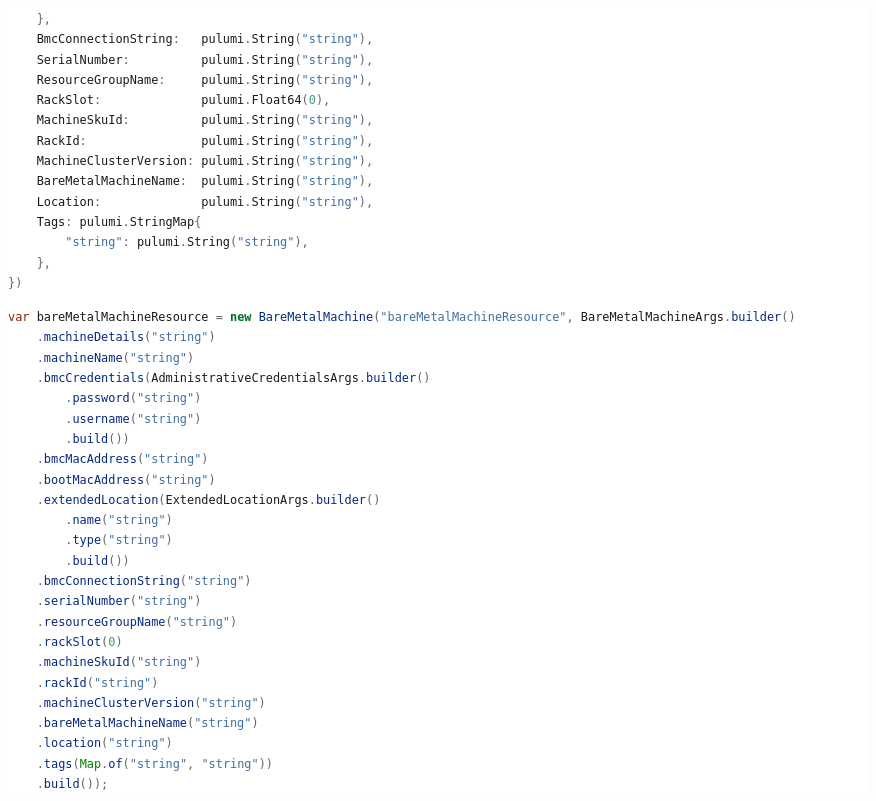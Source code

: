 ```go
	},
	BmcConnectionString:   pulumi.String("string"),
	SerialNumber:          pulumi.String("string"),
	ResourceGroupName:     pulumi.String("string"),
	RackSlot:              pulumi.Float64(0),
	MachineSkuId:          pulumi.String("string"),
	RackId:                pulumi.String("string"),
	MachineClusterVersion: pulumi.String("string"),
	BareMetalMachineName:  pulumi.String("string"),
	Location:              pulumi.String("string"),
	Tags: pulumi.StringMap{
		"string": pulumi.String("string"),
	},
})
```

</pulumi-choosable>
</div>


<div>
<pulumi-choosable type="language" values="java">

```java
var bareMetalMachineResource = new BareMetalMachine("bareMetalMachineResource", BareMetalMachineArgs.builder()
    .machineDetails("string")
    .machineName("string")
    .bmcCredentials(AdministrativeCredentialsArgs.builder()
        .password("string")
        .username("string")
        .build())
    .bmcMacAddress("string")
    .bootMacAddress("string")
    .extendedLocation(ExtendedLocationArgs.builder()
        .name("string")
        .type("string")
        .build())
    .bmcConnectionString("string")
    .serialNumber("string")
    .resourceGroupName("string")
    .rackSlot(0)
    .machineSkuId("string")
    .rackId("string")
    .machineClusterVersion("string")
    .bareMetalMachineName("string")
    .location("string")
    .tags(Map.of("string", "string"))
    .build());
```

</pulumi-choosable>
</div>
